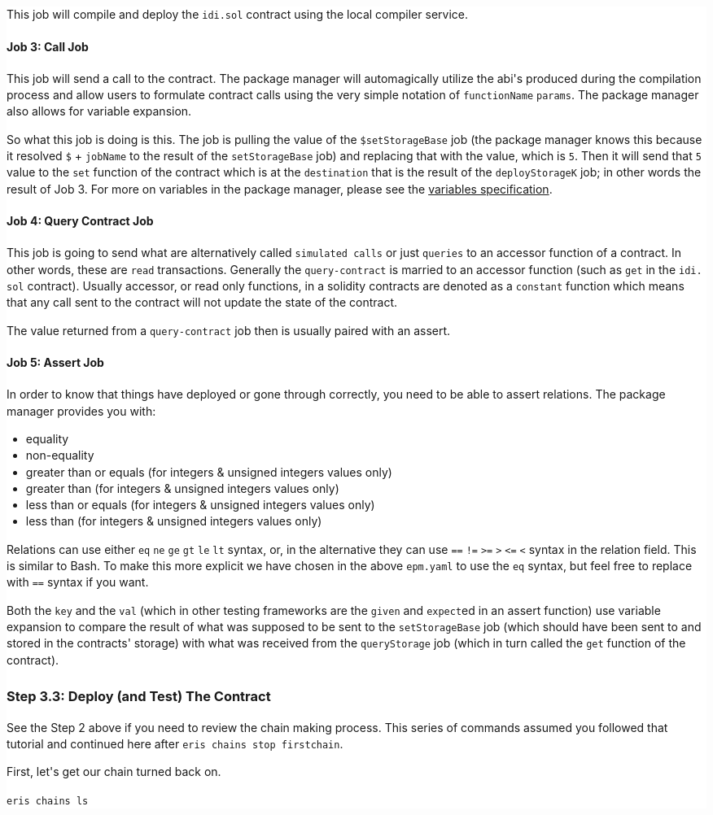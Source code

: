 This job will compile and deploy the `idi.sol` contract using the local compiler service. 

#### Job 3: Call Job

This job will send a call to the contract. The package manager will automagically utilize the abi's produced during the compilation process and allow users to formulate contract calls using the very simple notation of `functionName` `params`. The package manager also allows for variable expansion.

So what this job is doing is this. The job is pulling the value of the `$setStorageBase` job (the package manager knows this because it resolved `$` + `jobName` to the result of the `setStorageBase` job) and replacing that with the value, which is `5`. Then it will send that `5` value to the `set` function of the contract which is at the `destination` that is the result of the `deployStorageK` job; in other words the result of Job 3. For more on variables in the package manager, please see the [variables specification](/docs/specs/variable_specification).

#### Job 4: Query Contract Job

This job is going to send what are alternatively called `simulated calls` or just `queries` to an accessor function of a contract. In other words, these are `read` transactions. Generally the `query-contract` is married to an accessor function (such as `get` in the `idi.sol` contract). Usually accessor, or read only functions, in a solidity contracts are denoted as a `constant` function which means that any call sent to the contract will not update the state of the contract.

The value returned from a `query-contract` job then is usually paired with an assert.

#### Job 5: Assert Job

In order to know that things have deployed or gone through correctly, you need to be able to assert relations. The package manager provides you with:

* equality
* non-equality
* greater than or equals (for integers & unsigned integers values only)
* greater than (for integers & unsigned integers values only)
* less than or equals (for integers & unsigned integers values only)
* less than (for integers & unsigned integers values only)

Relations can use either `eq` `ne` `ge` `gt` `le` `lt` syntax, or, in the alternative they can use `==` `!=` `>=` `>` `<=` `<` syntax in the relation field. This is similar to Bash. To make this more explicit we have chosen in the above `epm.yaml` to use the `eq` syntax, but feel free to replace with `==` syntax if you want.

Both the `key` and the `val` (which in other testing frameworks are the `given` and `expect`ed in an assert function) use variable expansion to compare the result of what was supposed to be sent to the `setStorageBase` job (which should have been sent to and stored in the contracts' storage) with what was received from the `queryStorage` job (which in turn called the `get` function of the contract).

### Step 3.3: Deploy (and Test) The Contract

See the Step 2 above if you need to review the chain making process. This series of commands assumed you followed that tutorial and continued here after `eris chains stop firstchain`.

First, let's get our chain turned back on.

```bash
eris chains ls
```
